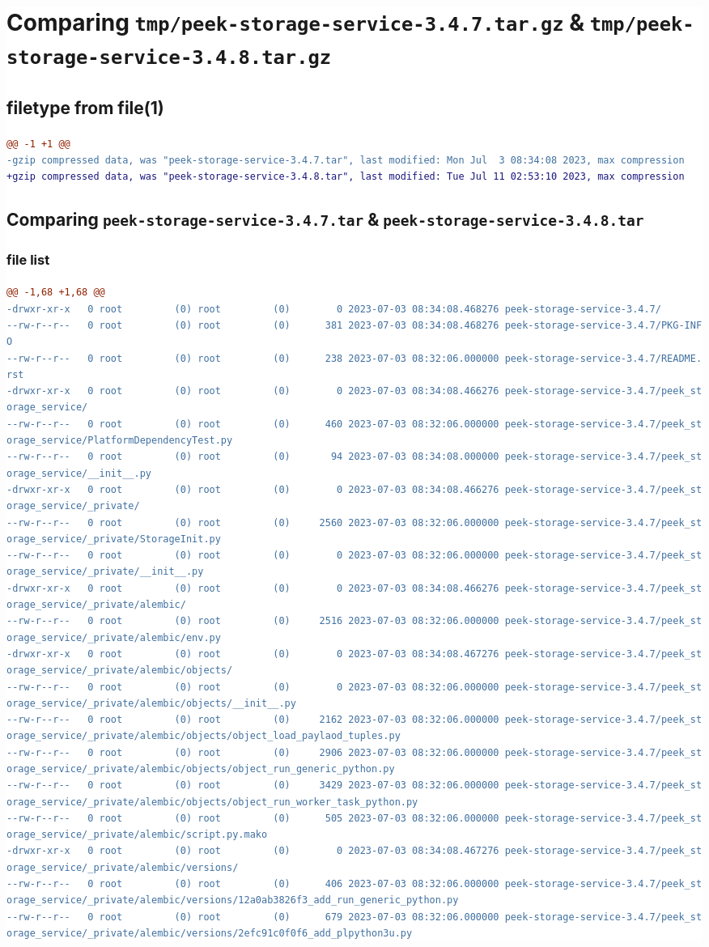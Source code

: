 # Comparing `tmp/peek-storage-service-3.4.7.tar.gz` & `tmp/peek-storage-service-3.4.8.tar.gz`

## filetype from file(1)

```diff
@@ -1 +1 @@
-gzip compressed data, was "peek-storage-service-3.4.7.tar", last modified: Mon Jul  3 08:34:08 2023, max compression
+gzip compressed data, was "peek-storage-service-3.4.8.tar", last modified: Tue Jul 11 02:53:10 2023, max compression
```

## Comparing `peek-storage-service-3.4.7.tar` & `peek-storage-service-3.4.8.tar`

### file list

```diff
@@ -1,68 +1,68 @@
-drwxr-xr-x   0 root         (0) root         (0)        0 2023-07-03 08:34:08.468276 peek-storage-service-3.4.7/
--rw-r--r--   0 root         (0) root         (0)      381 2023-07-03 08:34:08.468276 peek-storage-service-3.4.7/PKG-INFO
--rw-r--r--   0 root         (0) root         (0)      238 2023-07-03 08:32:06.000000 peek-storage-service-3.4.7/README.rst
-drwxr-xr-x   0 root         (0) root         (0)        0 2023-07-03 08:34:08.466276 peek-storage-service-3.4.7/peek_storage_service/
--rw-r--r--   0 root         (0) root         (0)      460 2023-07-03 08:32:06.000000 peek-storage-service-3.4.7/peek_storage_service/PlatformDependencyTest.py
--rw-r--r--   0 root         (0) root         (0)       94 2023-07-03 08:34:08.000000 peek-storage-service-3.4.7/peek_storage_service/__init__.py
-drwxr-xr-x   0 root         (0) root         (0)        0 2023-07-03 08:34:08.466276 peek-storage-service-3.4.7/peek_storage_service/_private/
--rw-r--r--   0 root         (0) root         (0)     2560 2023-07-03 08:32:06.000000 peek-storage-service-3.4.7/peek_storage_service/_private/StorageInit.py
--rw-r--r--   0 root         (0) root         (0)        0 2023-07-03 08:32:06.000000 peek-storage-service-3.4.7/peek_storage_service/_private/__init__.py
-drwxr-xr-x   0 root         (0) root         (0)        0 2023-07-03 08:34:08.466276 peek-storage-service-3.4.7/peek_storage_service/_private/alembic/
--rw-r--r--   0 root         (0) root         (0)     2516 2023-07-03 08:32:06.000000 peek-storage-service-3.4.7/peek_storage_service/_private/alembic/env.py
-drwxr-xr-x   0 root         (0) root         (0)        0 2023-07-03 08:34:08.467276 peek-storage-service-3.4.7/peek_storage_service/_private/alembic/objects/
--rw-r--r--   0 root         (0) root         (0)        0 2023-07-03 08:32:06.000000 peek-storage-service-3.4.7/peek_storage_service/_private/alembic/objects/__init__.py
--rw-r--r--   0 root         (0) root         (0)     2162 2023-07-03 08:32:06.000000 peek-storage-service-3.4.7/peek_storage_service/_private/alembic/objects/object_load_paylaod_tuples.py
--rw-r--r--   0 root         (0) root         (0)     2906 2023-07-03 08:32:06.000000 peek-storage-service-3.4.7/peek_storage_service/_private/alembic/objects/object_run_generic_python.py
--rw-r--r--   0 root         (0) root         (0)     3429 2023-07-03 08:32:06.000000 peek-storage-service-3.4.7/peek_storage_service/_private/alembic/objects/object_run_worker_task_python.py
--rw-r--r--   0 root         (0) root         (0)      505 2023-07-03 08:32:06.000000 peek-storage-service-3.4.7/peek_storage_service/_private/alembic/script.py.mako
-drwxr-xr-x   0 root         (0) root         (0)        0 2023-07-03 08:34:08.467276 peek-storage-service-3.4.7/peek_storage_service/_private/alembic/versions/
--rw-r--r--   0 root         (0) root         (0)      406 2023-07-03 08:32:06.000000 peek-storage-service-3.4.7/peek_storage_service/_private/alembic/versions/12a0ab3826f3_add_run_generic_python.py
--rw-r--r--   0 root         (0) root         (0)      679 2023-07-03 08:32:06.000000 peek-storage-service-3.4.7/peek_storage_service/_private/alembic/versions/2efc91c0f0f6_add_plpython3u.py
```